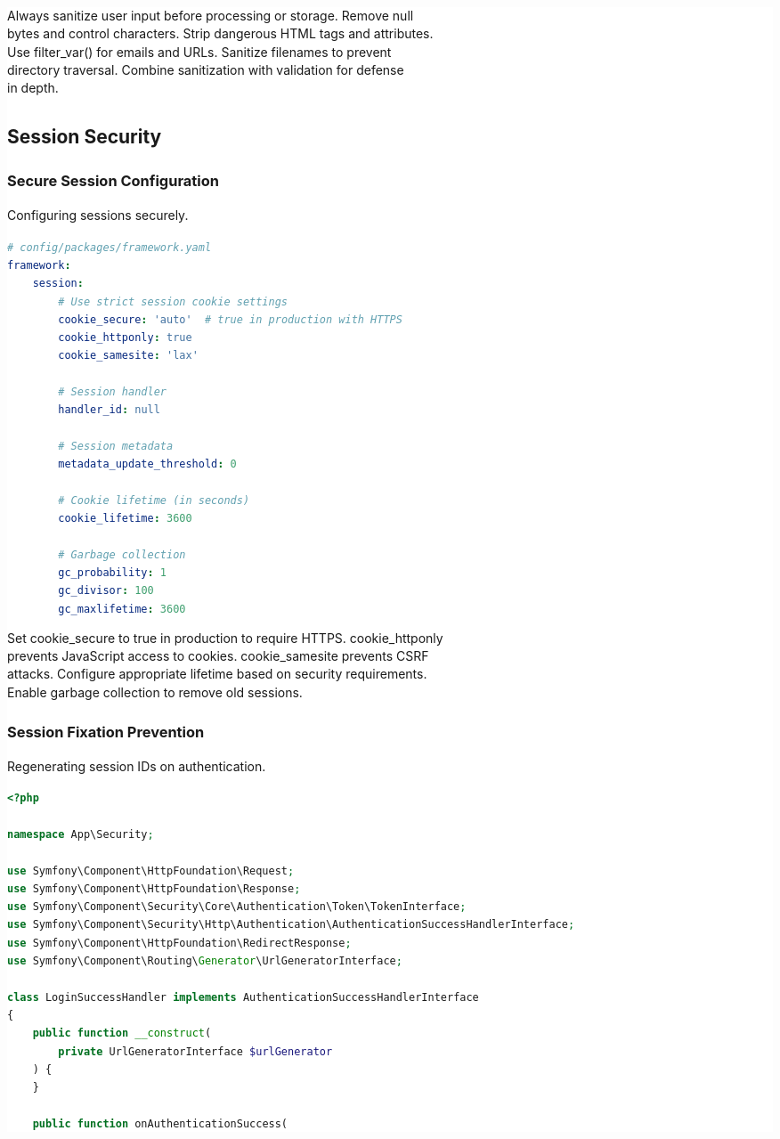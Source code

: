 Always sanitize user input before processing or storage. Remove null  
bytes and control characters. Strip dangerous HTML tags and attributes.  
Use filter_var() for emails and URLs. Sanitize filenames to prevent  
directory traversal. Combine sanitization with validation for defense  
in depth.  

## Session Security

### Secure Session Configuration

Configuring sessions securely.  

```yaml
# config/packages/framework.yaml
framework:
    session:
        # Use strict session cookie settings
        cookie_secure: 'auto'  # true in production with HTTPS
        cookie_httponly: true
        cookie_samesite: 'lax'
        
        # Session handler
        handler_id: null
        
        # Session metadata
        metadata_update_threshold: 0
        
        # Cookie lifetime (in seconds)
        cookie_lifetime: 3600
        
        # Garbage collection
        gc_probability: 1
        gc_divisor: 100
        gc_maxlifetime: 3600
```

Set cookie_secure to true in production to require HTTPS. cookie_httponly  
prevents JavaScript access to cookies. cookie_samesite prevents CSRF  
attacks. Configure appropriate lifetime based on security requirements.  
Enable garbage collection to remove old sessions.  

### Session Fixation Prevention

Regenerating session IDs on authentication.  

```php
<?php

namespace App\Security;

use Symfony\Component\HttpFoundation\Request;
use Symfony\Component\HttpFoundation\Response;
use Symfony\Component\Security\Core\Authentication\Token\TokenInterface;
use Symfony\Component\Security\Http\Authentication\AuthenticationSuccessHandlerInterface;
use Symfony\Component\HttpFoundation\RedirectResponse;
use Symfony\Component\Routing\Generator\UrlGeneratorInterface;

class LoginSuccessHandler implements AuthenticationSuccessHandlerInterface
{
    public function __construct(
        private UrlGeneratorInterface $urlGenerator
    ) {
    }

    public function onAuthenticationSuccess(
```